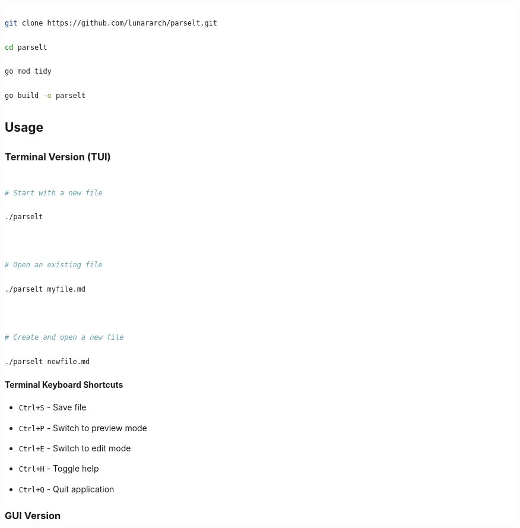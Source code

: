 ```bash

git clone https://github.com/lunararch/parselt.git

cd parselt

go mod tidy

go build -o parselt

```



## Usage



### Terminal Version (TUI)

```bash

# Start with a new file

./parselt



# Open an existing file

./parselt myfile.md



# Create and open a new file

./parselt newfile.md

```



#### Terminal Keyboard Shortcuts

- `Ctrl+S` - Save file

- `Ctrl+P` - Switch to preview mode

- `Ctrl+E` - Switch to edit mode

- `Ctrl+H` - Toggle help

- `Ctrl+Q` - Quit application



### GUI Version
